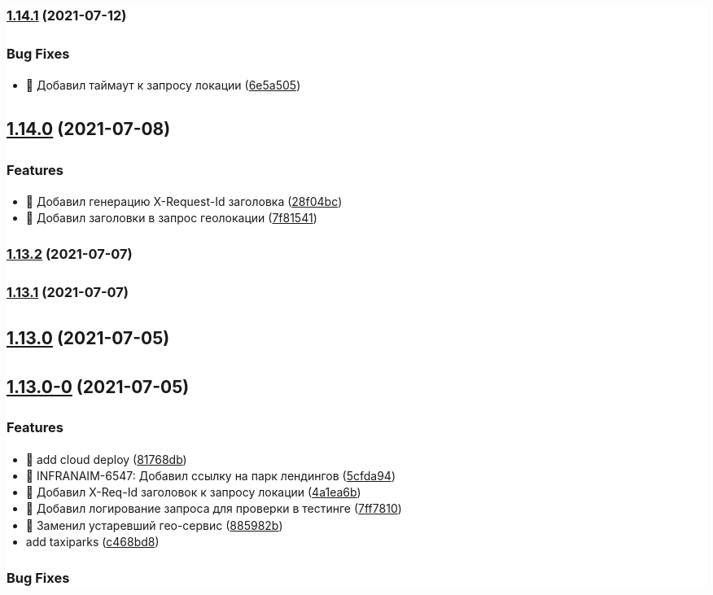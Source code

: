 ### [1.14.1](https://courier99.inno.co/YTMarketplace/drivers-front/compare/v1.14.0...v1.14.1) (2021-07-12)


### Bug Fixes

* 🐛 Добавил таймаут к запросу локации ([6e5a505](https://courier99.inno.co/YTMarketplace/drivers-front/commit/6e5a505555a3598f9f6496a108c19680b2f03a40))

## [1.14.0](https://courier99.inno.co/YTMarketplace/drivers-front/compare/v1.13.2...v1.14.0) (2021-07-08)


### Features

* 🎸 Добавил генерацию X-Request-Id заголовка ([28f04bc](https://courier99.inno.co/YTMarketplace/drivers-front/commit/28f04bcb8ef3edfa08742cef283f731a485cbe8e))
* 🎸 Добавил заголовки в запрос геолокации ([7f81541](https://courier99.inno.co/YTMarketplace/drivers-front/commit/7f8154134407ad548ba9295255742eddeb2aabbb))

### [1.13.2](https://courier99.inno.co/YTMarketplace/drivers-front/compare/v1.13.1...v1.13.2) (2021-07-07)

### [1.13.1](https://courier99.inno.co/YTMarketplace/drivers-front/compare/v1.13.0...v1.13.1) (2021-07-07)

## [1.13.0](https://courier99.inno.co/YTMarketplace/drivers-front/compare/v1.13.0-0...v1.13.0) (2021-07-05)

## [1.13.0-0](https://courier99.inno.co/YTMarketplace/drivers-front/compare/v1.10.8...v1.13.0-0) (2021-07-05)


### Features

* 🎸 add cloud deploy ([81768db](https://courier99.inno.co/YTMarketplace/drivers-front/commit/81768db3ef1d9cc980dbe808143afbb25c8a5fca))
* 🎸 INFRANAIM-6547: Добавил ссылку на парк лендингов ([5cfda94](https://courier99.inno.co/YTMarketplace/drivers-front/commit/5cfda94c3848af93d347fe0fc27d9117908b3efa))
* 🎸 Добавил X-Req-Id заголовок к запросу локации ([4a1ea6b](https://courier99.inno.co/YTMarketplace/drivers-front/commit/4a1ea6bfa074551eefe722ebd9be7aa05dab7c92))
* 🎸 Добавил логирование запроса для проверки в тестинге ([7ff7810](https://courier99.inno.co/YTMarketplace/drivers-front/commit/7ff781071b8b771cfbbfd56ae5bcce0db786ace8))
* 🎸 Заменил устаревший гео-сервис ([885982b](https://courier99.inno.co/YTMarketplace/drivers-front/commit/885982b671b39e918a47fb6ad38037c1526b72cd))
* add taxiparks ([c468bd8](https://courier99.inno.co/YTMarketplace/drivers-front/commit/c468bd8354114e73a7047501945cedb0eb879cb0))


### Bug Fixes
